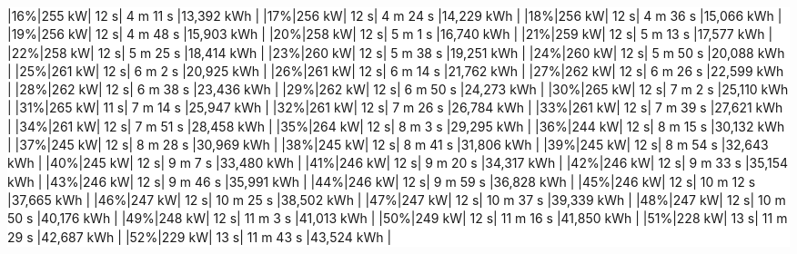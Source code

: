 |16%|255 kW|  12 s|  4 m 11 s |13,392 kWh |
|17%|256 kW|  12 s|  4 m 24 s |14,229 kWh |
|18%|256 kW|  12 s|  4 m 36 s |15,066 kWh |
|19%|256 kW|  12 s|  4 m 48 s |15,903 kWh |
|20%|258 kW|  12 s|  5 m 1 s |16,740 kWh |
|21%|259 kW|  12 s|  5 m 13 s |17,577 kWh |
|22%|258 kW|  12 s|  5 m 25 s |18,414 kWh |
|23%|260 kW|  12 s|  5 m 38 s |19,251 kWh |
|24%|260 kW|  12 s|  5 m 50 s |20,088 kWh |
|25%|261 kW|  12 s|  6 m 2 s |20,925 kWh |
|26%|261 kW|  12 s|  6 m 14 s |21,762 kWh |
|27%|262 kW|  12 s|  6 m 26 s |22,599 kWh |
|28%|262 kW|  12 s|  6 m 38 s |23,436 kWh |
|29%|262 kW|  12 s|  6 m 50 s |24,273 kWh |
|30%|265 kW|  12 s|  7 m 2 s |25,110 kWh |
|31%|265 kW|  11 s|  7 m 14 s |25,947 kWh |
|32%|261 kW|  12 s|  7 m 26 s |26,784 kWh |
|33%|261 kW|  12 s|  7 m 39 s |27,621 kWh |
|34%|261 kW|  12 s|  7 m 51 s |28,458 kWh |
|35%|264 kW|  12 s|  8 m 3 s |29,295 kWh |
|36%|244 kW|  12 s|  8 m 15 s |30,132 kWh |
|37%|245 kW|  12 s|  8 m 28 s |30,969 kWh |
|38%|245 kW|  12 s|  8 m 41 s |31,806 kWh |
|39%|245 kW|  12 s|  8 m 54 s |32,643 kWh |
|40%|245 kW|  12 s|  9 m 7 s |33,480 kWh |
|41%|246 kW|  12 s|  9 m 20 s |34,317 kWh |
|42%|246 kW|  12 s|  9 m 33 s |35,154 kWh |
|43%|246 kW|  12 s|  9 m 46 s |35,991 kWh |
|44%|246 kW|  12 s|  9 m 59 s |36,828 kWh |
|45%|246 kW|  12 s|  10 m 12 s |37,665 kWh |
|46%|247 kW|  12 s|  10 m 25 s |38,502 kWh |
|47%|247 kW|  12 s|  10 m 37 s |39,339 kWh |
|48%|247 kW|  12 s|  10 m 50 s |40,176 kWh |
|49%|248 kW|  12 s|  11 m 3 s |41,013 kWh |
|50%|249 kW|  12 s|  11 m 16 s |41,850 kWh |
|51%|228 kW|  13 s|  11 m 29 s |42,687 kWh |
|52%|229 kW|  13 s|  11 m 43 s |43,524 kWh |